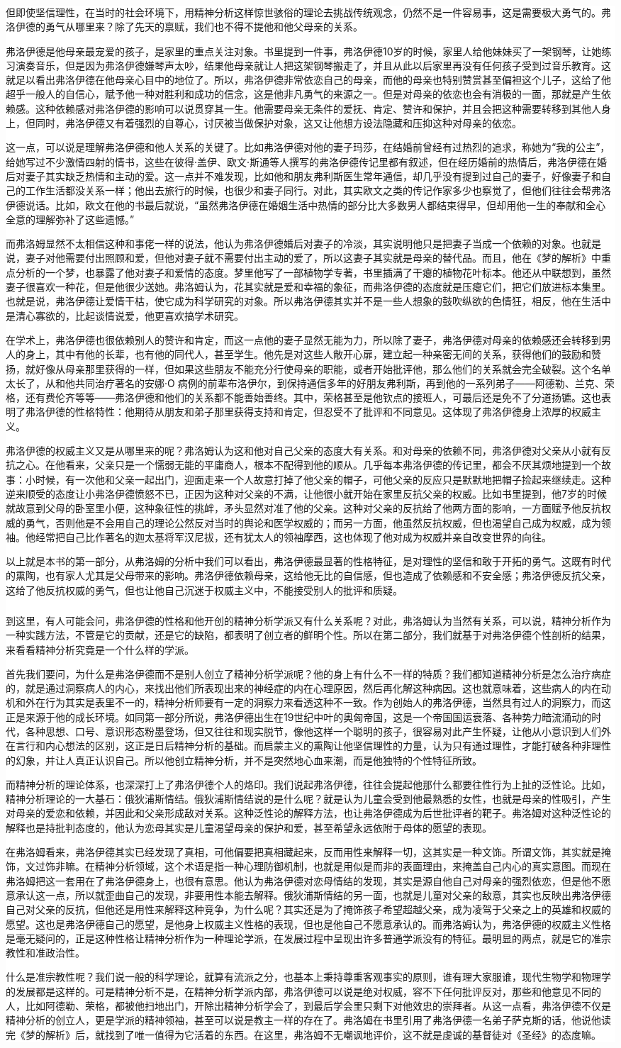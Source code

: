 但即使坚信理性，在当时的社会环境下，用精神分析这样惊世骇俗的理论去挑战传统观念，仍然不是一件容易事，这是需要极大勇气的。弗洛伊德的勇气从哪里来？除了先天的禀赋，我们也不得不提他和他父母亲的关系。

弗洛伊德是他母亲最宠爱的孩子，是家里的重点关注对象。书里提到一件事，弗洛伊德10岁的时候，家里人给他妹妹买了一架钢琴，让她练习演奏音乐，但是因为弗洛伊德嫌琴声太吵，结果他母亲就让人把这架钢琴搬走了，并且从此以后家里再没有任何孩子受到过音乐教育。这就足以看出弗洛伊德在他母亲心目中的地位了。所以，弗洛伊德非常依恋自己的母亲，而他的母亲也特别赞赏甚至偏袒这个儿子，这给了他超乎一般人的自信心，赋予他一种对胜利和成功的信念，这是他非凡勇气的来源之一。但是对母亲的依恋也会有消极的一面，那就是产生依赖感。这种依赖感对弗洛伊德的影响可以说贯穿其一生。他需要母亲无条件的爱抚、肯定、赞许和保护，并且会把这种需要转移到其他人身上，但同时，弗洛伊德又有着强烈的自尊心，讨厌被当做保护对象，这又让他想方设法隐藏和压抑这种对母亲的依恋。

这一点，可以说是理解弗洛伊德和他人关系的关键了。比如弗洛伊德对他的妻子玛莎，在结婚前曾经有过热烈的追求，称她为“我的公主”，给她写过不少激情四射的情书，这些在彼得·盖伊、欧文·斯通等人撰写的弗洛伊德传记里都有叙述，但在经历婚前的热情后，弗洛伊德在婚后对妻子其实缺乏热情和主动的爱。这一点并不难发现，比如他和朋友弗利斯医生常年通信，却几乎没有提到过自己的妻子，好像妻子和自己的工作生活都没关系一样；他出去旅行的时候，也很少和妻子同行。对此，其实欧文之类的传记作家多少也察觉了，但他们往往会帮弗洛伊德说话。比如，欧文在他的书最后就说，“虽然弗洛伊德在婚姻生活中热情的部分比大多数男人都结束得早，但却用他一生的奉献和全心全意的理解弥补了这些遗憾。”

而弗洛姆显然不太相信这种和事佬一样的说法，他认为弗洛伊德婚后对妻子的冷淡，其实说明他只是把妻子当成一个依赖的对象。也就是说，妻子对他需要付出照顾和爱，但他对妻子就不需要付出主动的爱了，所以这妻子其实就是母亲的替代品。而且，他在《梦的解析》中重点分析的一个梦，也暴露了他对妻子和爱情的态度。梦里他写了一部植物学专著，书里插满了干瘪的植物花叶标本。他还从中联想到，虽然妻子很喜欢一种花，但是他很少送她。弗洛姆认为，花其实就是爱和幸福的象征，而弗洛伊德的态度就是压瘪它们，把它们放进标本集里。也就是说，弗洛伊德让爱情干枯，使它成为科学研究的对象。所以弗洛伊德其实并不是一些人想象的鼓吹纵欲的色情狂，相反，他在生活中是清心寡欲的，比起谈情说爱，他更喜欢搞学术研究。

在学术上，弗洛伊德也很依赖别人的赞许和肯定，而这一点他的妻子显然无能为力，所以除了妻子，弗洛伊德对母亲的依赖感还会转移到男人的身上，其中有他的长辈，也有他的同代人，甚至学生。他先是对这些人敞开心扉，建立起一种亲密无间的关系，获得他们的鼓励和赞扬，就好像从母亲那里获得的一样，但如果这些朋友不能充分行使母亲的职能，或者开始批评他，那么他们的关系就会完全破裂。这个名单太长了，从和他共同治疗著名的安娜·O 病例的前辈布洛伊尔，到保持通信多年的好朋友弗利斯，再到他的一系列弟子——阿德勒、兰克、荣格，还有费伦齐等等——弗洛伊德和他们的关系都不能善始善终。其中，荣格甚至是他钦点的接班人，可最后还是免不了分道扬镳。这也表明了弗洛伊德的性格特性：他期待从朋友和弟子那里获得支持和肯定，但忍受不了批评和不同意见。这体现了弗洛伊德身上浓厚的权威主义。

弗洛伊德的权威主义又是从哪里来的呢？弗洛姆认为这和他对自己父亲的态度大有关系。和对母亲的依赖不同，弗洛伊德对父亲从小就有反抗之心。在他看来，父亲只是一个懦弱无能的平庸商人，根本不配得到他的顺从。几乎每本弗洛伊德的传记里，都会不厌其烦地提到一个故事：小时候，有一次他和父亲一起出门，迎面走来一个人故意打掉了他父亲的帽子，可他父亲的反应只是默默地把帽子捡起来继续走。这种逆来顺受的态度让小弗洛伊德愤怒不已，正因为这种对父亲的不满，让他很小就开始在家里反抗父亲的权威。比如书里提到，他7岁的时候就故意到父母的卧室里小便，这种象征性的挑衅，矛头显然对准了他的父亲。这种对父亲的反抗给了他两方面的影响，一方面赋予他反抗权威的勇气，否则他是不会用自己的理论公然反对当时的舆论和医学权威的；而另一方面，他虽然反抗权威，但也渴望自己成为权威，成为领袖。他经常把自己比作著名的迦太基将军汉尼拔，还有犹太人的领袖摩西，这也体现了他对成为权威并亲自改变世界的向往。

以上就是本书的第一部分，从弗洛姆的分析中我们可以看出，弗洛伊德最显著的性格特征，是对理性的坚信和敢于开拓的勇气。这既有时代的熏陶，也有家人尤其是父母带来的影响。弗洛伊德依赖母亲，这给他无比的自信感，但也造成了依赖感和不安全感；弗洛伊德反抗父亲，这给了他反抗权威的勇气，但也让他自己沉迷于权威主义中，不能接受别人的批评和质疑。

###   



到这里，有人可能会问，弗洛伊德的性格和他开创的精神分析学派又有什么关系呢？对此，弗洛姆认为当然有关系，可以说，精神分析作为一种实践方法，不管是它的贡献，还是它的缺陷，都表明了创立者的鲜明个性。所以在第二部分，我们就基于对弗洛伊德个性剖析的结果，来看看精神分析究竟是一个什么样的学派。

首先我们要问，为什么是弗洛伊德而不是别人创立了精神分析学派呢？他的身上有什么不一样的特质？我们都知道精神分析是怎么治疗病症的，就是通过洞察病人的内心，来找出他们所表现出来的神经症的内在心理原因，然后再化解这种病因。这也就意味着，这些病人的内在动机和外在行为其实是表里不一的，精神分析师要有一定的洞察力来看透这种不一致。作为创始人的弗洛伊德，当然具有过人的洞察力，而这正是来源于他的成长环境。如同第一部分所说，弗洛伊德出生在19世纪中叶的奥匈帝国，这是一个帝国国运衰落、各种势力暗流涌动的时代，各种思想、口号、意识形态粉墨登场，但又往往和现实脱节，像他这样一个聪明的孩子，很容易对此产生怀疑，让他从小意识到人们外在言行和内心想法的区别，这正是日后精神分析的基础。而启蒙主义的熏陶让他坚信理性的力量，认为只有通过理性，才能打破各种非理性的幻象，并让人真正认识自己。所以他创立精神分析，并不是突然地心血来潮，而是他独特的个性特征所致。

而精神分析的理论体系，也深深打上了弗洛伊德个人的烙印。我们说起弗洛伊德，往往会提起他那什么都要往性行为上扯的泛性论。比如，精神分析理论的一大基石：俄狄浦斯情结。俄狄浦斯情结说的是什么呢？就是认为儿童会受到他最熟悉的女性，也就是母亲的性吸引，产生对母亲的爱恋和依赖，并因此和父亲形成敌对关系。这种泛性论的解释方法，也让弗洛伊德成为后世批评者的靶子。弗洛姆对这种泛性论的解释也是持批判态度的，他认为恋母其实是儿童渴望母亲的保护和爱，甚至希望永远依附于母体的愿望的表现。

在弗洛姆看来，弗洛伊德其实已经发现了真相，可他偏要把真相藏起来，反而用性来解释一切，这其实是一种文饰。所谓文饰，其实就是掩饰，文过饰非嘛。在精神分析领域，这个术语是指一种心理防御机制，也就是用似是而非的表面理由，来掩盖自己内心的真实意图。而现在弗洛姆把这一套用在了弗洛伊德身上，也很有意思。他认为弗洛伊德对恋母情结的发现，其实是源自他自己对母亲的强烈依恋，但是他不愿意承认这一点，所以就歪曲自己的发现，非要用性本能去解释。俄狄浦斯情结的另一面，也就是儿童对父亲的敌意，其实也反映出弗洛伊德自己对父亲的反抗，但他还是用性来解释这种竞争，为什么呢？其实还是为了掩饰孩子希望超越父亲，成为凌驾于父亲之上的英雄和权威的愿望。这也是弗洛伊德自己的愿望，是他身上权威主义性格的表现，但也是他自己不愿意承认的。而弗洛姆认为，弗洛伊德的权威主义性格是毫无疑问的，正是这种性格让精神分析作为一种理论学派，在发展过程中呈现出许多普通学派没有的特征。最明显的两点，就是它的准宗教性和准政治性。

什么是准宗教性呢？我们说一般的科学理论，就算有流派之分，也基本上秉持尊重客观事实的原则，谁有理大家服谁，现代生物学和物理学的发展都是这样的。可是精神分析不是，在精神分析学派内部，弗洛伊德可以说是绝对权威，容不下任何批评反对，那些和他意见不同的人，比如阿德勒、荣格，都被他扫地出门，开除出精神分析学会了，到最后学会里只剩下对他效忠的崇拜者。从这一点看，弗洛伊德不仅是精神分析的创立人，更是学派的精神领袖，甚至可以说是教主一样的存在了。弗洛姆在书里引用了弗洛伊德一名弟子萨克斯的话，他说他读完《梦的解析》后，就找到了唯一值得为它活着的东西。在这里，弗洛姆不无嘲讽地评价，这不就是虔诚的基督徒对《圣经》的态度嘛。
